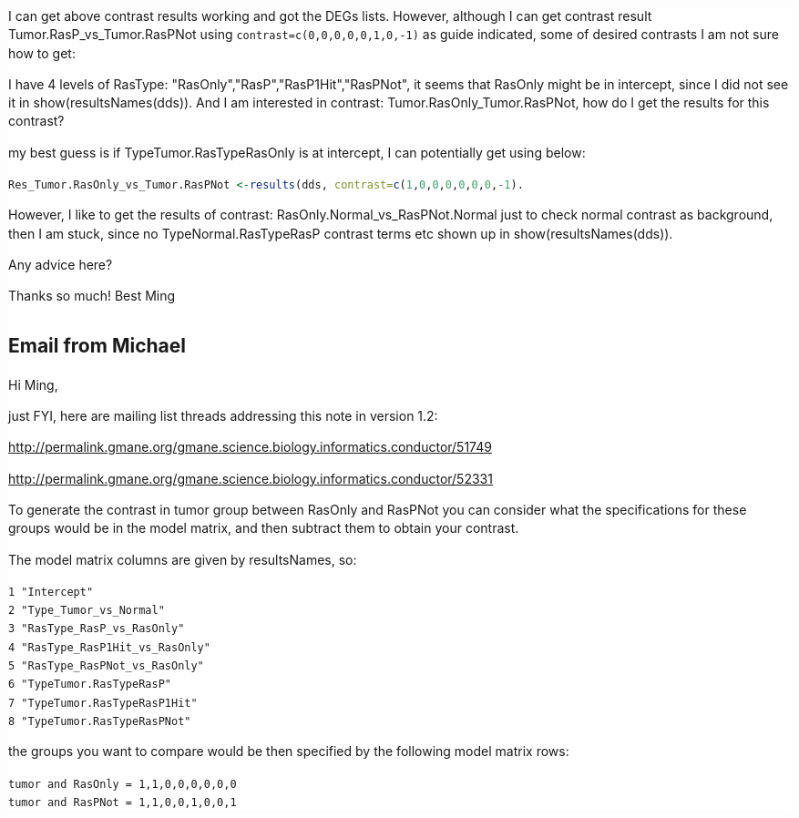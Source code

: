 I can get above contrast results working and got the DEGs lists. However, although I can get contrast result Tumor.RasP_vs_Tumor.RasPNot using `contrast=c(0,0,0,0,0,1,0,-1)` as guide indicated, some of desired contrasts I am not sure how to get:

I have 4 levels of RasType:  "RasOnly","RasP","RasP1Hit","RasPNot", it seems that RasOnly might be in intercept, since I did not see it in show(resultsNames(dds)). And I am interested in contrast: Tumor.RasOnly_Tumor.RasPNot, how do I get the results for this contrast?

my best guess is if TypeTumor.RasTypeRasOnly is at intercept, I can potentially get using below:

```r
Res_Tumor.RasOnly_vs_Tumor.RasPNot <-results(dds, contrast=c(1,0,0,0,0,0,0,-1).
```

However, I like to get the results of contrast: RasOnly.Normal_vs_RasPNot.Normal just to check normal contrast as background, then I am stuck, since no TypeNormal.RasTypeRasP contrast terms etc shown up in show(resultsNames(dds)).

Any advice here?

Thanks so much!
Best
Ming

## Email from Michael

Hi Ming,

just FYI, here are mailing list threads addressing this note in version 1.2:

http://permalink.gmane.org/gmane.science.biology.informatics.conductor/51749

http://permalink.gmane.org/gmane.science.biology.informatics.conductor/52331

To generate the contrast in tumor group between RasOnly and RasPNot
you can consider what the specifications for these groups would be in
the model matrix, and then subtract them to obtain your contrast.

The model matrix columns are given by resultsNames, so:

```
1 "Intercept"
2 "Type_Tumor_vs_Normal"
3 "RasType_RasP_vs_RasOnly"
4 "RasType_RasP1Hit_vs_RasOnly"
5 "RasType_RasPNot_vs_RasOnly"
6 "TypeTumor.RasTypeRasP"
7 "TypeTumor.RasTypeRasP1Hit"
8 "TypeTumor.RasTypeRasPNot"
```

the groups you want to compare would be then specified by the
following model matrix rows:

```
tumor and RasOnly = 1,1,0,0,0,0,0,0
tumor and RasPNot = 1,1,0,0,1,0,0,1
```
